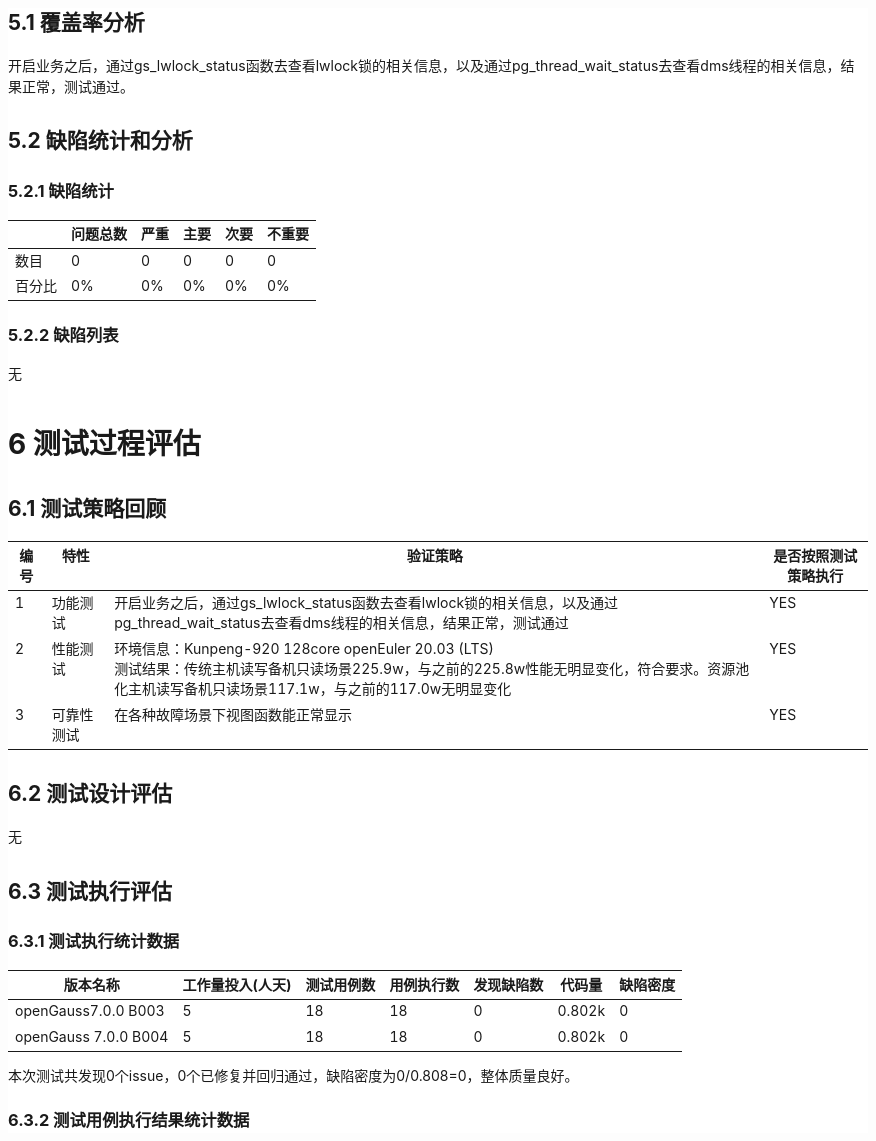 ##  5.1 覆盖率分析

开启业务之后，通过gs_lwlock_status函数去查看lwlock锁的相关信息，以及通过pg_thread_wait_status去查看dms线程的相关信息，结果正常，测试通过。

##  5.2 缺陷统计和分析

###   5.2.1 缺陷统计

|        | 问题总数 | 严重 | 主要 | 次要 | 不重要 |
| ------ | -------- | ---- | ---- | ---- | ------ |
| 数目   | 0        | 0    | 0    | 0    | 0      |
| 百分比 | 0%       | 0%   | 0%   | 0%   | 0%     |

###   5.2.2 缺陷列表

无


# 6 测试过程评估

##  6.1 测试策略回顾


| 编号 | 特性   | 验证策略                                                                      | 是否按照测试策略执行 |
| ---- |------|---------------------------------------------------------------------------| -------------------- |
| 1    | 功能测试 | 开启业务之后，通过gs_lwlock_status函数去查看lwlock锁的相关信息，以及通过pg_thread_wait_status去查看dms线程的相关信息，结果正常，测试通过 | YES             |
| 2 | 性能测试 | 环境信息：Kunpeng-920  128core  openEuler 20.03 (LTS)<br />测试结果：传统主机读写备机只读场景225.9w，与之前的225.8w性能无明显变化，符合要求。资源池化主机读写备机只读场景117.1w，与之前的117.0w无明显变化 | YES |
| 3 | 可靠性测试 | 在各种故障场景下视图函数能正常显示            | YES |

##  6.2 测试设计评估

无

##  6.3 测试执行评估

###  6.3.1 测试执行统计数据

| 版本名称             | 工作量投入(人天) | 测试用例数 | 用例执行数 | 发现缺陷数 | 代码量 | 缺陷密度 |
| -------------------- | ---------------- | ---------- | ---------- | ---------- | ------ | -------- |
| openGauss7.0.0 B003  | 5                | 18         | 18         | 0          | 0.802k | 0        |
| openGauss 7.0.0 B004 | 5                | 18         | 18         | 0          | 0.802k | 0        |

本次测试共发现0个issue，0个已修复并回归通过，缺陷密度为0/0.808=0，整体质量良好。

###  6.3.2 测试用例执行结果统计数据
